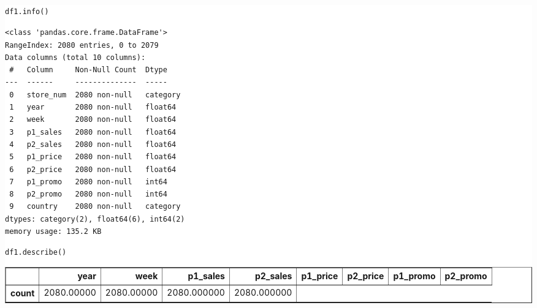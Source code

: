 


```python
df1.info()
```

    <class 'pandas.core.frame.DataFrame'>
    RangeIndex: 2080 entries, 0 to 2079
    Data columns (total 10 columns):
     #   Column     Non-Null Count  Dtype   
    ---  ------     --------------  -----   
     0   store_num  2080 non-null   category
     1   year       2080 non-null   float64
     2   week       2080 non-null   float64
     3   p1_sales   2080 non-null   float64
     4   p2_sales   2080 non-null   float64
     5   p1_price   2080 non-null   float64
     6   p2_price   2080 non-null   float64
     7   p1_promo   2080 non-null   int64   
     8   p2_promo   2080 non-null   int64   
     9   country    2080 non-null   category
    dtypes: category(2), float64(6), int64(2)
    memory usage: 135.2 KB



```python
df1.describe()
```




<div>
<style scoped>
    .dataframe tbody tr th:only-of-type {
        vertical-align: middle;
    }

    .dataframe tbody tr th {
        vertical-align: top;
    }

    .dataframe thead th {
        text-align: right;
    }
</style>
<table border="1" class="dataframe">
  <thead>
    <tr style="text-align: right;">
      <th></th>
      <th>year</th>
      <th>week</th>
      <th>p1_sales</th>
      <th>p2_sales</th>
      <th>p1_price</th>
      <th>p2_price</th>
      <th>p1_promo</th>
      <th>p2_promo</th>
    </tr>
  </thead>
  <tbody>
    <tr>
      <th>count</th>
      <td>2080.00000</td>
      <td>2080.00000</td>
      <td>2080.000000</td>
      <td>2080.000000</td>